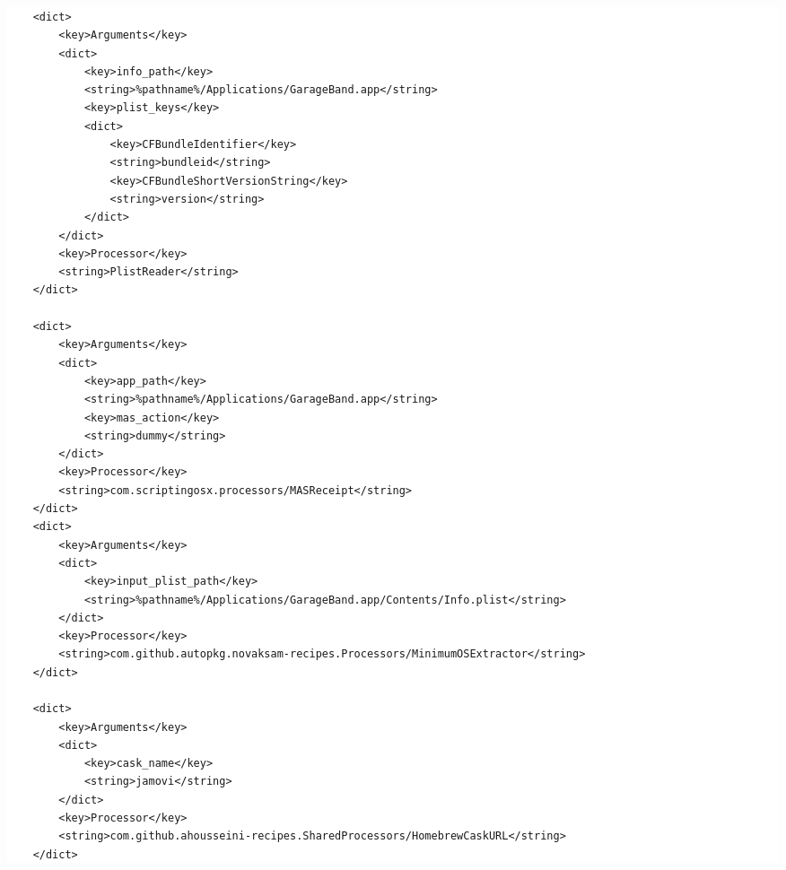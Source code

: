 		<dict>
			<key>Arguments</key>
			<dict>
				<key>info_path</key>
				<string>%pathname%/Applications/GarageBand.app</string>
				<key>plist_keys</key>
				<dict>
					<key>CFBundleIdentifier</key>
					<string>bundleid</string>
					<key>CFBundleShortVersionString</key>
					<string>version</string>
				</dict>
			</dict>
			<key>Processor</key>
			<string>PlistReader</string>
		</dict>

		<dict>
			<key>Arguments</key>
			<dict>
				<key>app_path</key>
				<string>%pathname%/Applications/GarageBand.app</string>
				<key>mas_action</key>
				<string>dummy</string>
			</dict>
			<key>Processor</key>
			<string>com.scriptingosx.processors/MASReceipt</string>
		</dict>
		<dict>
			<key>Arguments</key>
			<dict>
				<key>input_plist_path</key>
				<string>%pathname%/Applications/GarageBand.app/Contents/Info.plist</string>
			</dict>
			<key>Processor</key>
			<string>com.github.autopkg.novaksam-recipes.Processors/MinimumOSExtractor</string>
		</dict>

		<dict>
			<key>Arguments</key>
			<dict>
				<key>cask_name</key>
				<string>jamovi</string>
			</dict>
			<key>Processor</key>
			<string>com.github.ahousseini-recipes.SharedProcessors/HomebrewCaskURL</string>
		</dict>
